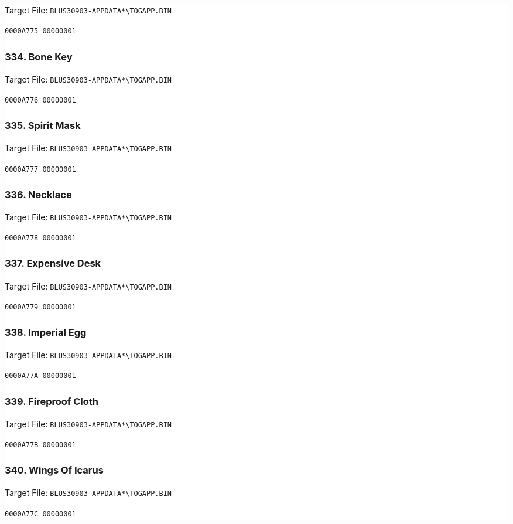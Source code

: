 Target File: `BLUS30903-APPDATA*\TOGAPP.BIN`

```
0000A775 00000001
```

### 334. Bone Key

Target File: `BLUS30903-APPDATA*\TOGAPP.BIN`

```
0000A776 00000001
```

### 335. Spirit Mask

Target File: `BLUS30903-APPDATA*\TOGAPP.BIN`

```
0000A777 00000001
```

### 336. Necklace

Target File: `BLUS30903-APPDATA*\TOGAPP.BIN`

```
0000A778 00000001
```

### 337. Expensive Desk

Target File: `BLUS30903-APPDATA*\TOGAPP.BIN`

```
0000A779 00000001
```

### 338. Imperial Egg

Target File: `BLUS30903-APPDATA*\TOGAPP.BIN`

```
0000A77A 00000001
```

### 339. Fireproof Cloth

Target File: `BLUS30903-APPDATA*\TOGAPP.BIN`

```
0000A77B 00000001
```

### 340. Wings Of Icarus

Target File: `BLUS30903-APPDATA*\TOGAPP.BIN`

```
0000A77C 00000001
```
